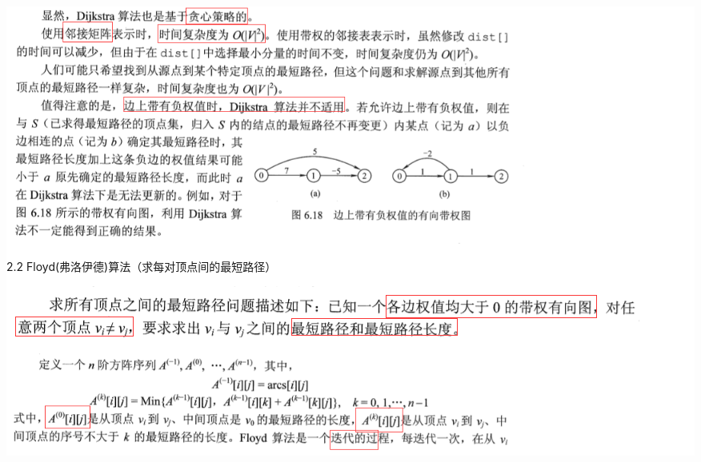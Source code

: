   <img src="数据结构与算法.assets/image-20220117154910451.png" alt="image-20220117154910451" style="zoom:80%;" />

   2.2 Floyd(弗洛伊德)算法（求每对顶点间的最短路径）

   ![image-20220117154953642](数据结构与算法.assets/image-20220117154953642.png)

   <img src="数据结构与算法.assets/image-20220117155305858.png" alt="image-20220117155305858" style="zoom:80%;" />
